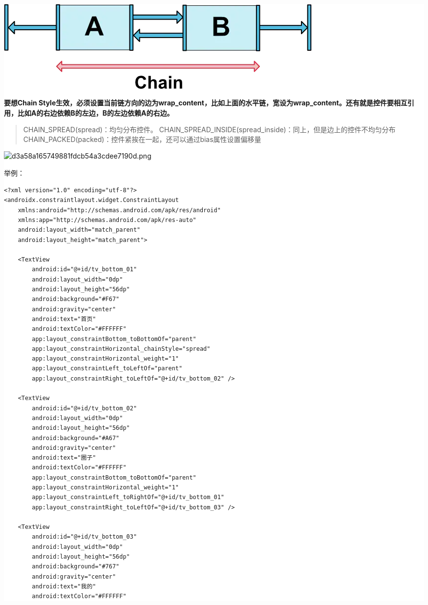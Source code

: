 ![2312dfbfb3b9b45a0c3ae79be9ad358f.png](../../_resources/5e9cfe664f214a8c8089dc512de107bc.png)

**要想Chain Style生效，必须设置当前链方向的边为wrap_content，比如上面的水平链，宽设为wrap_content。还有就是控件要相互引用，比如A的右边依赖B的左边，B的左边依赖A的右边。**

> CHAIN_SPREAD(spread)：均匀分布控件。
> CHAIN_SPREAD_INSIDE(spread_inside)：同上，但是边上的控件不均匀分布
> CHAIN_PACKED(packed)：控件紧挨在一起，还可以通过bias属性设置偏移量

![d3a58a165749881fdcb54a3cdee7190d.png](:/fbc292b88490486eac945511cd99ce17)

举例：
```
<?xml version="1.0" encoding="utf-8"?>
<androidx.constraintlayout.widget.ConstraintLayout
    xmlns:android="http://schemas.android.com/apk/res/android"
    xmlns:app="http://schemas.android.com/apk/res-auto"
    android:layout_width="match_parent"
    android:layout_height="match_parent">

    <TextView
        android:id="@+id/tv_bottom_01"
        android:layout_width="0dp"
        android:layout_height="56dp"
        android:background="#F67"
        android:gravity="center"
        android:text="首页"
        android:textColor="#FFFFFF"
        app:layout_constraintBottom_toBottomOf="parent"
        app:layout_constraintHorizontal_chainStyle="spread"
        app:layout_constraintHorizontal_weight="1"
        app:layout_constraintLeft_toLeftOf="parent"
        app:layout_constraintRight_toLeftOf="@+id/tv_bottom_02" />

    <TextView
        android:id="@+id/tv_bottom_02"
        android:layout_width="0dp"
        android:layout_height="56dp"
        android:background="#A67"
        android:gravity="center"
        android:text="圈子"
        android:textColor="#FFFFFF"
        app:layout_constraintBottom_toBottomOf="parent"
        app:layout_constraintHorizontal_weight="1"
        app:layout_constraintLeft_toRightOf="@+id/tv_bottom_01"
        app:layout_constraintRight_toLeftOf="@+id/tv_bottom_03" />

    <TextView
        android:id="@+id/tv_bottom_03"
        android:layout_width="0dp"
        android:layout_height="56dp"
        android:background="#767"
        android:gravity="center"
        android:text="我的"
        android:textColor="#FFFFFF"
```